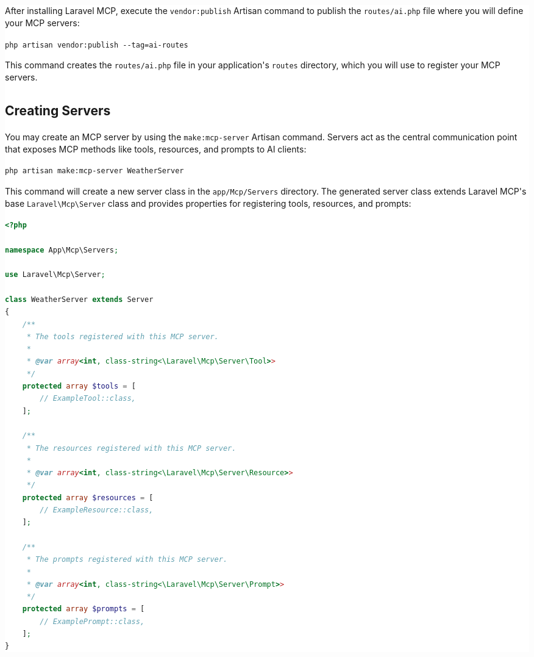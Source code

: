 After installing Laravel MCP, execute the `vendor:publish` Artisan command to publish the `routes/ai.php` file where you will define your MCP servers:

```shell
php artisan vendor:publish --tag=ai-routes
```

This command creates the `routes/ai.php` file in your application's `routes` directory, which you will use to register your MCP servers.

<a name="creating-servers"></a>
## Creating Servers

You may create an MCP server by using the `make:mcp-server` Artisan command. Servers act as the central communication point that exposes MCP methods like tools, resources, and prompts to AI clients:

```shell
php artisan make:mcp-server WeatherServer
```

This command will create a new server class in the `app/Mcp/Servers` directory. The generated server class extends Laravel MCP's base `Laravel\Mcp\Server` class and provides properties for registering tools, resources, and prompts:

```php
<?php

namespace App\Mcp\Servers;

use Laravel\Mcp\Server;

class WeatherServer extends Server
{
    /**
     * The tools registered with this MCP server.
     *
     * @var array<int, class-string<\Laravel\Mcp\Server\Tool>>
     */
    protected array $tools = [
        // ExampleTool::class,
    ];

    /**
     * The resources registered with this MCP server.
     *
     * @var array<int, class-string<\Laravel\Mcp\Server\Resource>>
     */
    protected array $resources = [
        // ExampleResource::class,
    ];

    /**
     * The prompts registered with this MCP server.
     *
     * @var array<int, class-string<\Laravel\Mcp\Server\Prompt>>
     */
    protected array $prompts = [
        // ExamplePrompt::class,
    ];
}
```
